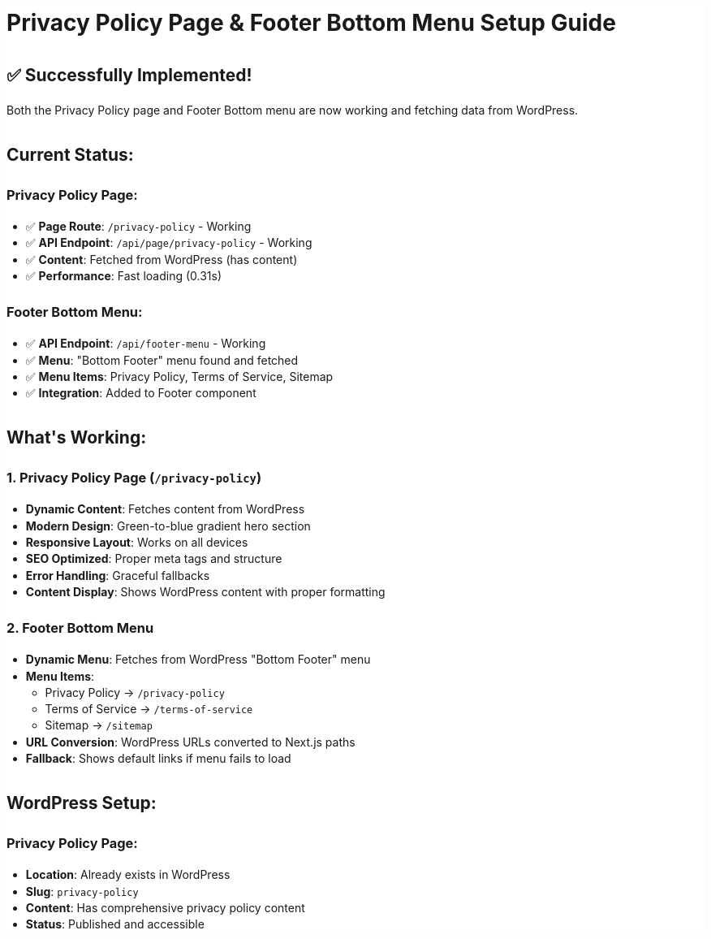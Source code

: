 # Privacy Policy Page & Footer Bottom Menu Setup Guide

## ✅ **Successfully Implemented!**

Both the Privacy Policy page and Footer Bottom menu are now working and fetching data from WordPress.

## **Current Status:**

### **Privacy Policy Page:**
- ✅ **Page Route**: `/privacy-policy` - Working
- ✅ **API Endpoint**: `/api/page/privacy-policy` - Working
- ✅ **Content**: Fetched from WordPress (has content)
- ✅ **Performance**: Fast loading (0.31s)

### **Footer Bottom Menu:**
- ✅ **API Endpoint**: `/api/footer-menu` - Working
- ✅ **Menu**: "Bottom Footer" menu found and fetched
- ✅ **Menu Items**: Privacy Policy, Terms of Service, Sitemap
- ✅ **Integration**: Added to Footer component

## **What's Working:**

### **1. Privacy Policy Page (`/privacy-policy`)**
- **Dynamic Content**: Fetches content from WordPress
- **Modern Design**: Green-to-blue gradient hero section
- **Responsive Layout**: Works on all devices
- **SEO Optimized**: Proper meta tags and structure
- **Error Handling**: Graceful fallbacks
- **Content Display**: Shows WordPress content with proper formatting

### **2. Footer Bottom Menu**
- **Dynamic Menu**: Fetches from WordPress "Bottom Footer" menu
- **Menu Items**: 
  - Privacy Policy → `/privacy-policy`
  - Terms of Service → `/terms-of-service`
  - Sitemap → `/sitemap`
- **URL Conversion**: WordPress URLs converted to Next.js paths
- **Fallback**: Shows default links if menu fails to load

## **WordPress Setup:**

### **Privacy Policy Page:**
- **Location**: Already exists in WordPress
- **Slug**: `privacy-policy`
- **Content**: Has comprehensive privacy policy content
- **Status**: Published and accessible
